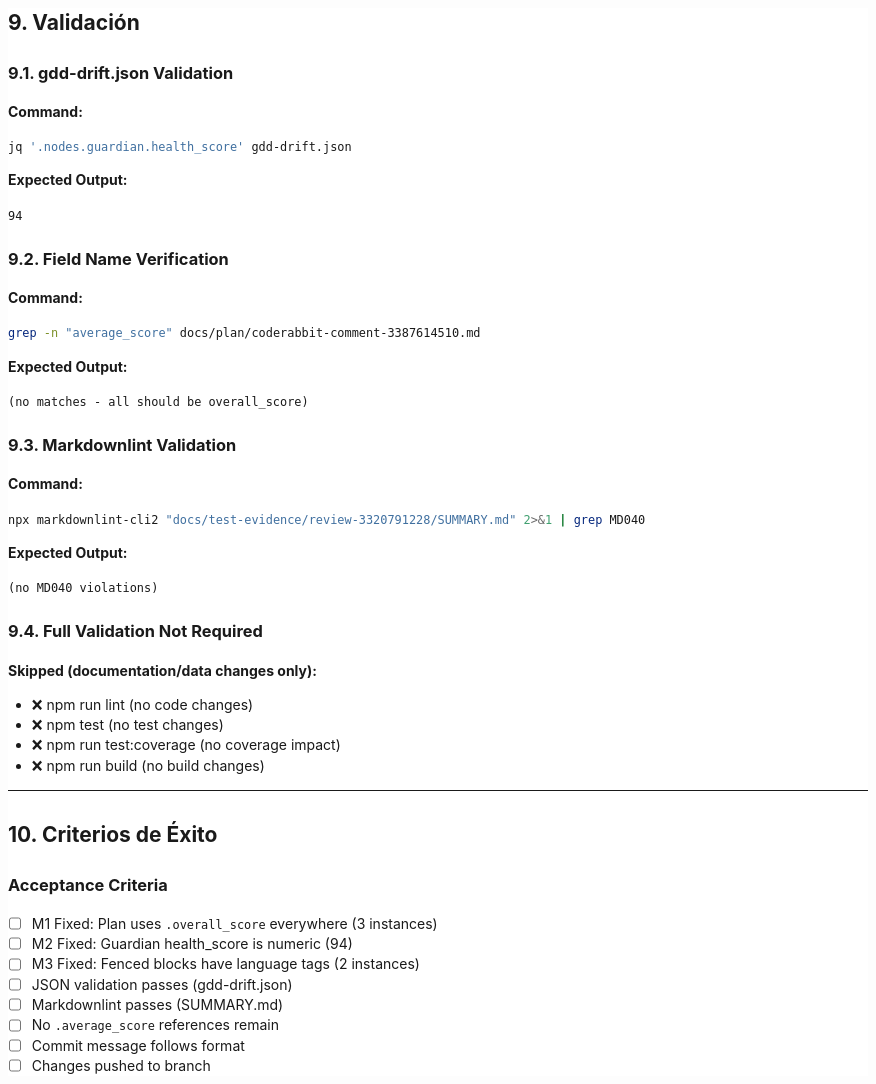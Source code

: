 
## 9. Validación

### 9.1. gdd-drift.json Validation

**Command:**
```bash
jq '.nodes.guardian.health_score' gdd-drift.json
```

**Expected Output:**
```
94
```

### 9.2. Field Name Verification

**Command:**
```bash
grep -n "average_score" docs/plan/coderabbit-comment-3387614510.md
```

**Expected Output:**
```
(no matches - all should be overall_score)
```

### 9.3. Markdownlint Validation

**Command:**
```bash
npx markdownlint-cli2 "docs/test-evidence/review-3320791228/SUMMARY.md" 2>&1 | grep MD040
```

**Expected Output:**
```
(no MD040 violations)
```

### 9.4. Full Validation Not Required

**Skipped (documentation/data changes only):**
- ❌ npm run lint (no code changes)
- ❌ npm test (no test changes)
- ❌ npm run test:coverage (no coverage impact)
- ❌ npm run build (no build changes)

---

## 10. Criterios de Éxito

### Acceptance Criteria
- [ ] M1 Fixed: Plan uses `.overall_score` everywhere (3 instances)
- [ ] M2 Fixed: Guardian health_score is numeric (94)
- [ ] M3 Fixed: Fenced blocks have language tags (2 instances)
- [ ] JSON validation passes (gdd-drift.json)
- [ ] Markdownlint passes (SUMMARY.md)
- [ ] No `.average_score` references remain
- [ ] Commit message follows format
- [ ] Changes pushed to branch

